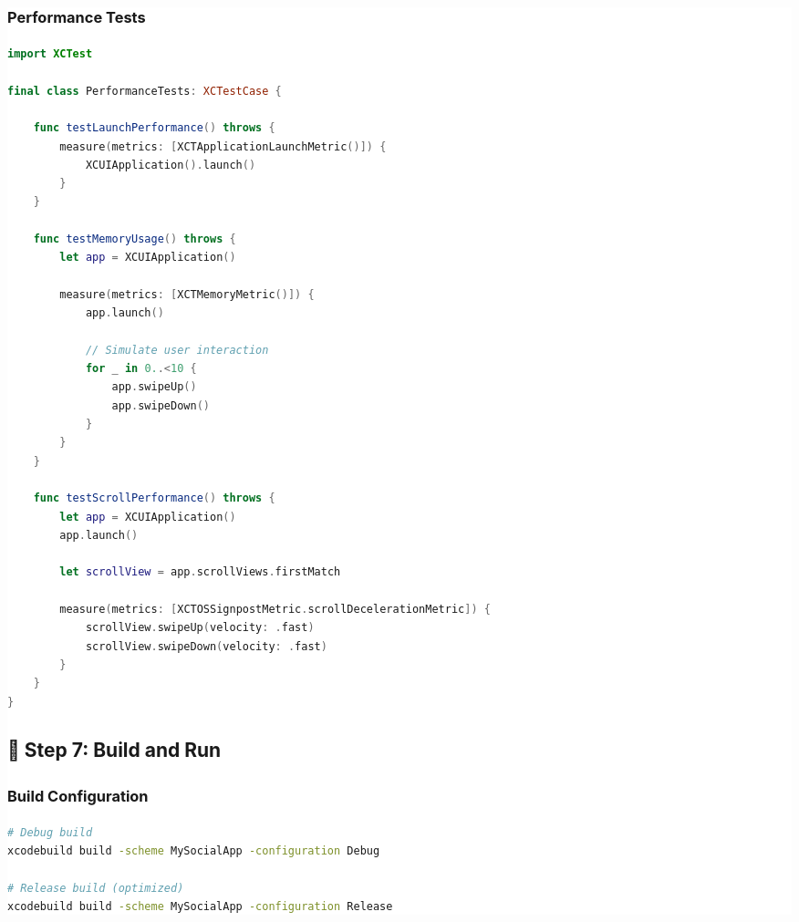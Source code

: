 ### Performance Tests
```swift
import XCTest

final class PerformanceTests: XCTestCase {
    
    func testLaunchPerformance() throws {
        measure(metrics: [XCTApplicationLaunchMetric()]) {
            XCUIApplication().launch()
        }
    }
    
    func testMemoryUsage() throws {
        let app = XCUIApplication()
        
        measure(metrics: [XCTMemoryMetric()]) {
            app.launch()
            
            // Simulate user interaction
            for _ in 0..<10 {
                app.swipeUp()
                app.swipeDown()
            }
        }
    }
    
    func testScrollPerformance() throws {
        let app = XCUIApplication()
        app.launch()
        
        let scrollView = app.scrollViews.firstMatch
        
        measure(metrics: [XCTOSSignpostMetric.scrollDecelerationMetric]) {
            scrollView.swipeUp(velocity: .fast)
            scrollView.swipeDown(velocity: .fast)
        }
    }
}
```

## 🚀 Step 7: Build and Run

### Build Configuration
```bash
# Debug build
xcodebuild build -scheme MySocialApp -configuration Debug

# Release build (optimized)
xcodebuild build -scheme MySocialApp -configuration Release
```
